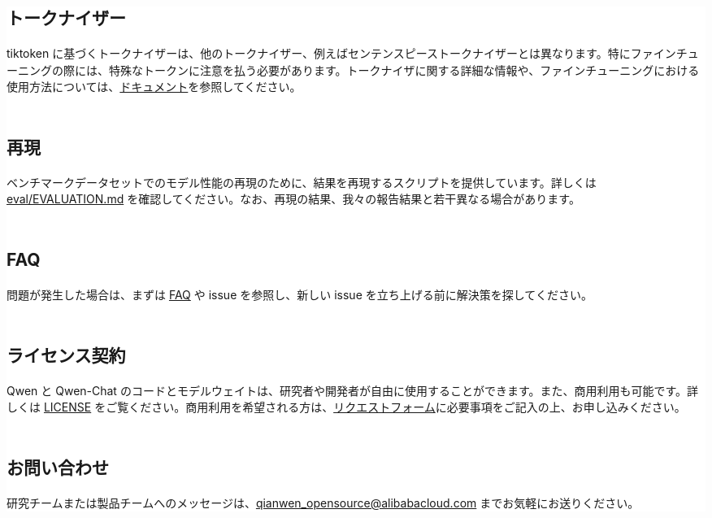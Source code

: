 ## トークナイザー

tiktoken に基づくトークナイザーは、他のトークナイザー、例えばセンテンスピーストークナイザーとは異なります。特にファインチューニングの際には、特殊なトークンに注意を払う必要があります。トークナイザに関する詳細な情報や、ファインチューニングにおける使用方法については、[ドキュメント](tokenization_note_ja.md)を参照してください。
<br><br>

## 再現

ベンチマークデータセットでのモデル性能の再現のために、結果を再現するスクリプトを提供しています。詳しくは [eval/EVALUATION.md](eval/EVALUATION.md) を確認してください。なお、再現の結果、我々の報告結果と若干異なる場合があります。
<br><br>

## FAQ

問題が発生した場合は、まずは [FAQ](FAQ_ja.md) や issue を参照し、新しい issue を立ち上げる前に解決策を探してください。
<br><br>

## ライセンス契約

Qwen と Qwen-Chat のコードとモデルウェイトは、研究者や開発者が自由に使用することができます。また、商用利用も可能です。詳しくは [LICENSE](LICENSE) をご覧ください。商用利用を希望される方は、[リクエストフォーム](https://dashscope.console.aliyun.com/openModelApply/qianwen)に必要事項をご記入の上、お申し込みください。
<br><br>

## お問い合わせ

研究チームまたは製品チームへのメッセージは、qianwen_opensource@alibabacloud.com までお気軽にお送りください。

